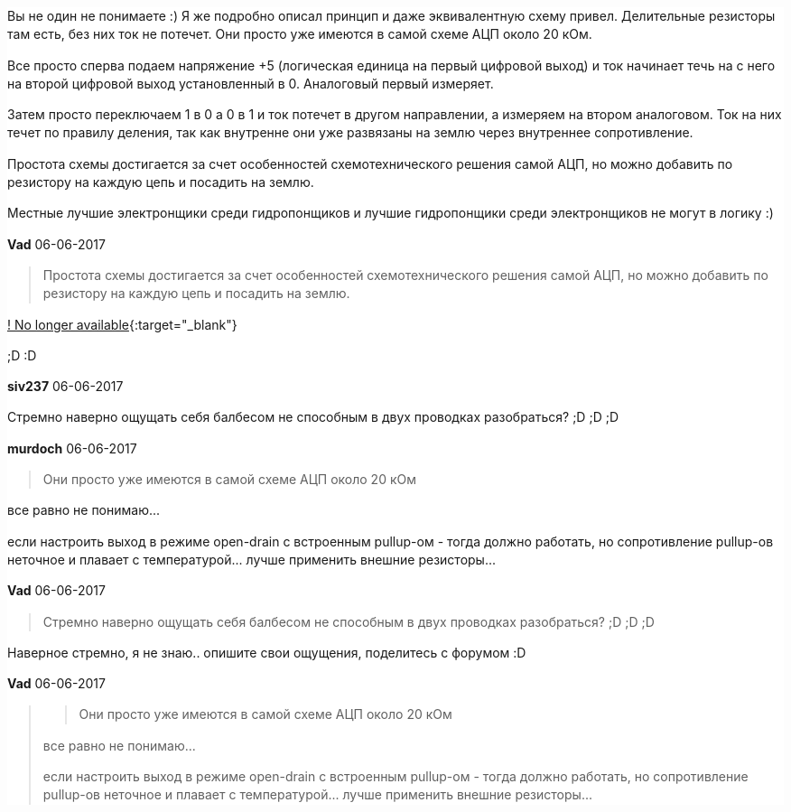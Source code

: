 Вы не один не понимаете :) Я же подробно описал принцип и даже эквивалентную схему привел. Делительные резисторы там есть, без них ток не потечет. Они просто уже имеются в самой схеме АЦП около 20 кОм.

Все просто сперва подаем напряжение +5 (логическая единица на первый цифровой выход) и ток начинает течь на с него на второй цифровой выход установленный в 0. Аналоговый первый измеряет.

Затем просто переключаем 1 в 0 а 0 в 1 и ток потечет в другом направлении, а измеряем на втором аналоговом. Ток на них течет по правилу деления, так как внутренне они уже развязаны на землю через внутреннее сопротивление.

Простота схемы достигается за счет особенностей схемотехнического решения самой АЦП, но можно добавить по резистору на каждую цепь и посадить на землю.

Местные лучшие электронщики среди гидропонщиков и лучшие гидропонщики среди электронщиков не могут в логику :)


**Vad** 06-06-2017

> Простота схемы достигается за счет особенностей схемотехнического решения самой АЦП, но можно добавить по резистору на каждую цепь и посадить на землю.

[! No longer available](http://www.youtube.com/watch?v=1OVlhKs-c88#){:target="_blank"}

;D :D


**siv237** 06-06-2017

> 

Стремно наверно ощущать себя балбесом не способным в двух проводках разобраться? ;D ;D ;D


**murdoch** 06-06-2017

> Они просто уже имеются в самой схеме АЦП около 20 кОм

все равно не понимаю...

если настроить выход в режиме open-drain c встроенным pullup-ом - тогда должно работать, но сопротивление pullup-ов неточное и плавает с температурой... лучше применить внешние резисторы...


**Vad** 06-06-2017

> > 
> 
> 
> 
> Стремно наверно ощущать себя балбесом не способным в двух проводках разобраться? ;D ;D ;D

Наверное стремно, я не знаю.. опишите свои ощущения, поделитесь с форумом :D


**Vad** 06-06-2017

> > Они просто уже имеются в самой схеме АЦП около 20 кОм
> 
> все равно не понимаю...
> 
> если настроить выход в режиме open-drain c встроенным pullup-ом - тогда должно работать, но сопротивление pullup-ов неточное и плавает с температурой... лучше применить внешние резисторы...
